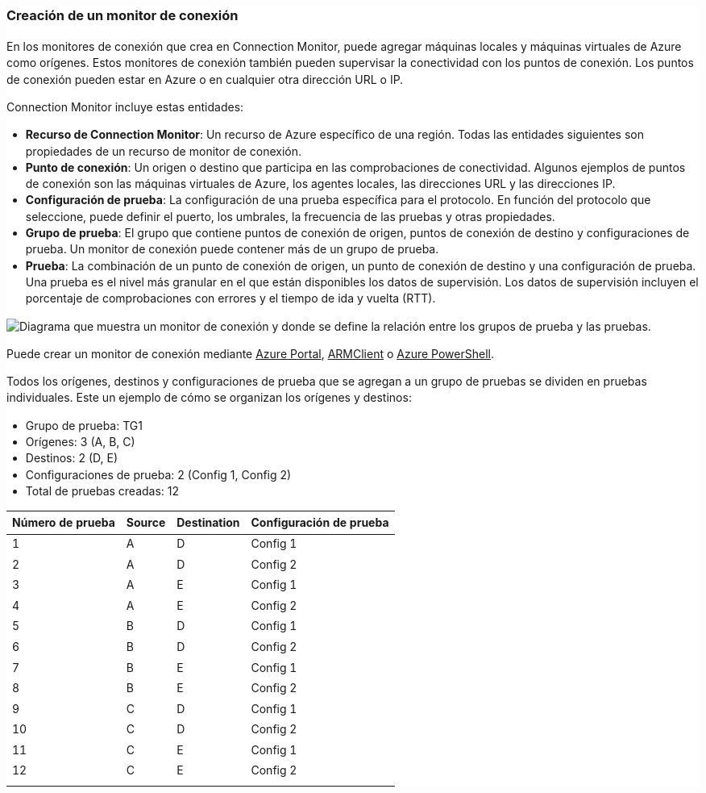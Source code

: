 ### <a name="create-a-connection-monitor"></a>Creación de un monitor de conexión

En los monitores de conexión que crea en Connection Monitor, puede agregar máquinas locales y máquinas virtuales de Azure como orígenes. Estos monitores de conexión también pueden supervisar la conectividad con los puntos de conexión. Los puntos de conexión pueden estar en Azure o en cualquier otra dirección URL o IP.

Connection Monitor incluye estas entidades:

* **Recurso de Connection Monitor**: Un recurso de Azure específico de una región. Todas las entidades siguientes son propiedades de un recurso de monitor de conexión.
* **Punto de conexión**: Un origen o destino que participa en las comprobaciones de conectividad. Algunos ejemplos de puntos de conexión son las máquinas virtuales de Azure, los agentes locales, las direcciones URL y las direcciones IP.
* **Configuración de prueba**: La configuración de una prueba específica para el protocolo. En función del protocolo que seleccione, puede definir el puerto, los umbrales, la frecuencia de las pruebas y otras propiedades.
* **Grupo de prueba**: El grupo que contiene puntos de conexión de origen, puntos de conexión de destino y configuraciones de prueba. Un monitor de conexión puede contener más de un grupo de prueba.
* **Prueba**: La combinación de un punto de conexión de origen, un punto de conexión de destino y una configuración de prueba. Una prueba es el nivel más granular en el que están disponibles los datos de supervisión. Los datos de supervisión incluyen el porcentaje de comprobaciones con errores y el tiempo de ida y vuelta (RTT).

 ![Diagrama que muestra un monitor de conexión y donde se define la relación entre los grupos de prueba y las pruebas.](./media/connection-monitor-2-preview/cm-tg-2.png)

Puede crear un monitor de conexión mediante [Azure Portal](./connection-monitor-create-using-portal.md), [ARMClient](./connection-monitor-create-using-template.md) o [Azure PowerShell](connection-monitor-create-using-powershell.md).

Todos los orígenes, destinos y configuraciones de prueba que se agregan a un grupo de pruebas se dividen en pruebas individuales. Este un ejemplo de cómo se organizan los orígenes y destinos:

* Grupo de prueba: TG1
* Orígenes: 3 (A, B, C)
* Destinos: 2 (D, E)
* Configuraciones de prueba: 2 (Config 1, Config 2)
* Total de pruebas creadas: 12

| Número de prueba | Source | Destination | Configuración de prueba |
| --- | --- | --- | --- |
| 1 | A | D | Config 1 |
| 2 | A | D | Config 2 |
| 3 | A | E | Config 1 |
| 4 | A | E | Config 2 |
| 5 | B | D | Config 1 |
| 6 | B | D | Config 2 |
| 7 | B | E | Config 1 |
| 8 | B | E | Config 2 |
| 9 | C | D | Config 1 |
| 10 | C | D | Config 2 |
| 11 | C | E | Config 1 |
| 12 | C | E | Config 2 |
| | |
